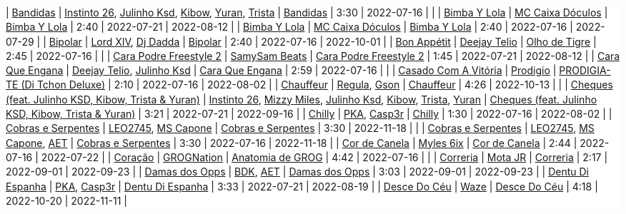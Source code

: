| [Bandidas](https://open.spotify.com/track/6MEZbtP3lg3mHnE9LzZn4S) | [Instinto 26](https://open.spotify.com/artist/0XrDy5XUWRVcD4O8sSyzEV), [Julinho Ksd](https://open.spotify.com/artist/7kR1Yw4RqYhhDD3a8QRyG6), [Kibow](https://open.spotify.com/artist/09R2ZnVOtZJjYH5CkDkA0M), [Yuran](https://open.spotify.com/artist/3zvbATHitSjEZ54l7QnJN0), [Trista](https://open.spotify.com/artist/1hsrQJC4A7sVS6wOwTxRxw) | [Bandidas](https://open.spotify.com/album/3GOXhstBnGiQbQylnIWEnq) | 3:30 | 2022-07-16 |  |
| [Bimba Y Lola](https://open.spotify.com/track/2hCuJd33TRNGiiJf7XIBVI) | [MC Caixa Dóculos](https://open.spotify.com/artist/1JoxU0YiJrmtkAHeS1pkwc) | [Bimba Y Lola](https://open.spotify.com/album/7CtTCSTIrFUnRlqCKe4oM3) | 2:40 | 2022-07-21 | 2022-08-12 |
| [Bimba Y Lola](https://open.spotify.com/track/5QUDsjbO0NMHW3zAHTFErP) | [MC Caixa Dóculos](https://open.spotify.com/artist/1JoxU0YiJrmtkAHeS1pkwc) | [Bimba Y Lola](https://open.spotify.com/album/4Nf1gMXFDJJPcojjRrkMrO) | 2:40 | 2022-07-16 | 2022-07-29 |
| [Bipolar](https://open.spotify.com/track/5WHssMvZ9qRpRSs6dkoivi) | [Lord XIV](https://open.spotify.com/artist/5TYWbwBIIkfhJHUrYbatRF), [Dj Dadda](https://open.spotify.com/artist/01cSS9Li4G0S7dH0h7Khfu) | [Bipolar](https://open.spotify.com/album/7b6rw53PTJcF16F5xbwZ24) | 2:40 | 2022-07-16 | 2022-10-01 |
| [Bon Appétit](https://open.spotify.com/track/7uHLAlgUhSOwnnbXJeG7ai) | [Deejay Telio](https://open.spotify.com/artist/7BWNRZyZ9mhgp5t0m7Ny0n) | [Olho de Tigre](https://open.spotify.com/album/0jhj4SwIWQGON36aDMeEwb) | 2:45 | 2022-07-16 |  |
| [Cara Podre Freestyle 2](https://open.spotify.com/track/6hOIHn5MPBnwhkxF3izAkS) | [SamySam Beats](https://open.spotify.com/artist/2tIwY9RiPuPVjYnrGz0aXZ) | [Cara Podre Freestyle 2](https://open.spotify.com/album/67XbS78MRt5GnFvpu6RZ2L) | 1:45 | 2022-07-21 | 2022-08-12 |
| [Cara Que Engana](https://open.spotify.com/track/1DHSj9pjlwGsVTQ2A2Z8gk) | [Deejay Telio](https://open.spotify.com/artist/7BWNRZyZ9mhgp5t0m7Ny0n), [Julinho Ksd](https://open.spotify.com/artist/7kR1Yw4RqYhhDD3a8QRyG6) | [Cara Que Engana](https://open.spotify.com/album/0xtL6QER4C37WbjNRkhhC5) | 2:59 | 2022-07-16 |  |
| [Casado Com A Vitória](https://open.spotify.com/track/53QlEnbQ27ngYXnGz9s6kb) | [Prodigio](https://open.spotify.com/artist/0Zsw8N0usCdHtEtFtwZKg5) | [PRODIGIA\-TE \(Di Tchon Deluxe\)](https://open.spotify.com/album/745Ii4Ue5tQeLiGEna5lsZ) | 2:10 | 2022-07-16 | 2022-08-02 |
| [Chauffeur](https://open.spotify.com/track/3ARuPTEPMpbr7mz1aHa0a6) | [Regula](https://open.spotify.com/artist/6pyqBc7HaffcZJhyfjnceP), [Gson](https://open.spotify.com/artist/6XjHGcba7ZbaZ6nYtwhaCj) | [Chauffeur](https://open.spotify.com/album/4LAYeC7gWp1jFiS1q101OK) | 4:26 | 2022-10-13 |  |
| [Cheques \(feat\. Julinho KSD, Kibow, Trista & Yuran\)](https://open.spotify.com/track/1D8cZxGppgdcMwflIWNsp9) | [Instinto 26](https://open.spotify.com/artist/0XrDy5XUWRVcD4O8sSyzEV), [Mizzy Miles](https://open.spotify.com/artist/0QoKkMC6uy7fUng96fab1I), [Julinho Ksd](https://open.spotify.com/artist/7kR1Yw4RqYhhDD3a8QRyG6), [Kibow](https://open.spotify.com/artist/09R2ZnVOtZJjYH5CkDkA0M), [Trista](https://open.spotify.com/artist/1hsrQJC4A7sVS6wOwTxRxw), [Yuran](https://open.spotify.com/artist/3zvbATHitSjEZ54l7QnJN0) | [Cheques \(feat\. Julinho KSD, Kibow, Trista & Yuran\)](https://open.spotify.com/album/0zUpP8WYAIlKKWR4IsnNvg) | 3:21 | 2022-07-21 | 2022-09-16 |
| [Chilly](https://open.spotify.com/track/64MvJVRP1oUhLj8xWVdpsi) | [PKA](https://open.spotify.com/artist/6Q8UQ9OVsJUg4AVlcFQICK), [Casp3r](https://open.spotify.com/artist/2dNyGUrMkoGzDHTMTukhf6) | [Chilly](https://open.spotify.com/album/1qgRcCyFP9mQj41xnd9WR8) | 1:30 | 2022-07-16 | 2022-08-02 |
| [Cobras e Serpentes](https://open.spotify.com/track/7mCgHTgHjdSA35JQ0xo3hR) | [LEO2745](https://open.spotify.com/artist/1MBezd5OaoWoOTQVs16FOx), [MS Capone](https://open.spotify.com/artist/1HOLnVK9G35A2MAqz2e8AP) | [Cobras e Serpentes](https://open.spotify.com/album/48QBkKQXF03sto0InqW32W) | 3:30 | 2022-11-18 |  |
| [Cobras e Serpentes](https://open.spotify.com/track/4wnjljijwFWk5YrhXcXmVq) | [LEO2745](https://open.spotify.com/artist/1MBezd5OaoWoOTQVs16FOx), [MS Capone](https://open.spotify.com/artist/1HOLnVK9G35A2MAqz2e8AP), [AET](https://open.spotify.com/artist/1PSaLNwxWV9e6NCrxNbpIu) | [Cobras e Serpentes](https://open.spotify.com/album/0F1hyH0FKjNCrCCYmM9Ff1) | 3:30 | 2022-07-16 | 2022-11-18 |
| [Cor de Canela](https://open.spotify.com/track/0N679zBdgZFHkm2CFY0WZg) | [Myles 6ix](https://open.spotify.com/artist/2PGHvstK1cEjR9AX2ERq9l) | [Cor de Canela](https://open.spotify.com/album/4S2WqT9XRlW8pVNzLo8sb0) | 2:44 | 2022-07-16 | 2022-07-22 |
| [Coração](https://open.spotify.com/track/1dmgHNSeYDyqb6TwLatTfc) | [GROGNation](https://open.spotify.com/artist/1rtrFjartQj3xws8TZ1dXu) | [Anatomia de GROG](https://open.spotify.com/album/333cuKMpbc1kaTufa6Uu2y) | 4:42 | 2022-07-16 |  |
| [Correria](https://open.spotify.com/track/1WtxmzuEmFhoiIaUl5mlvA) | [Mota JR](https://open.spotify.com/artist/6ifumpAV0R9kdjfy6pWzHc) | [Correria](https://open.spotify.com/album/3DsFF9RF9Q5is4XlSYM4ut) | 2:17 | 2022-09-01 | 2022-09-23 |
| [Damas dos Opps](https://open.spotify.com/track/6yyirBOiGfQQhuqpIim06A) | [BDK](https://open.spotify.com/artist/5Tc8YPgQE8QSBFEFioXGJj), [AET](https://open.spotify.com/artist/1PSaLNwxWV9e6NCrxNbpIu) | [Damas dos Opps](https://open.spotify.com/album/2bgd8LSar1o1zWZLgJfwfy) | 3:03 | 2022-09-01 | 2022-09-23 |
| [Dentu Di Espanha](https://open.spotify.com/track/7glOAznlQuVCZ3KcqkUqWL) | [PKA](https://open.spotify.com/artist/6Q8UQ9OVsJUg4AVlcFQICK), [Casp3r](https://open.spotify.com/artist/2dNyGUrMkoGzDHTMTukhf6) | [Dentu Di Espanha](https://open.spotify.com/album/3iC4A749XyBNEGTJUvGGGi) | 3:33 | 2022-07-21 | 2022-08-19 |
| [Desce Do Céu](https://open.spotify.com/track/0sL2N1y2f6tjETXH6CLeHY) | [Waze](https://open.spotify.com/artist/0CHentDviLeOrlfyu96uVm) | [Desce Do Céu](https://open.spotify.com/album/29EhHjUiLnhkhpDJPcln7f) | 4:18 | 2022-10-20 | 2022-11-11 |